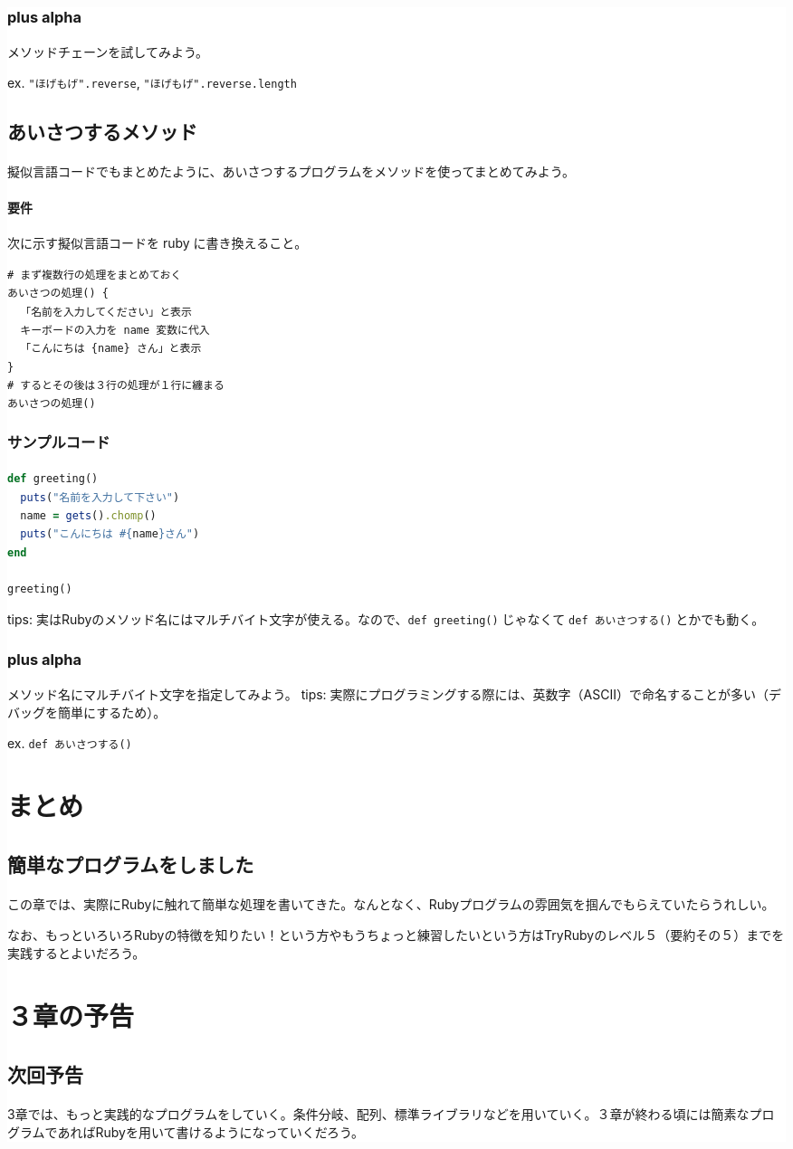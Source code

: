 ### plus alpha
メソッドチェーンを試してみよう。

ex. `"ほげもげ".reverse`, `"ほげもげ".reverse.length`

## あいさつするメソッド
擬似言語コードでもまとめたように、あいさつするプログラムをメソッドを使ってまとめてみよう。

#### 要件
次に示す擬似言語コードを ruby に書き換えること。

```
# まず複数行の処理をまとめておく
あいさつの処理() {
  「名前を入力してください」と表示
  キーボードの入力を name 変数に代入
  「こんにちは {name} さん」と表示
}
# するとその後は３行の処理が１行に纏まる
あいさつの処理() 
```

### サンプルコード
```rb
def greeting()
  puts("名前を入力して下さい")
  name = gets().chomp()
  puts("こんにちは #{name}さん")
end

greeting()
```

tips: 実はRubyのメソッド名にはマルチバイト文字が使える。なので、`def greeting()` じゃなくて `def あいさつする()` とかでも動く。

### plus alpha
メソッド名にマルチバイト文字を指定してみよう。
tips: 実際にプログラミングする際には、英数字（ASCII）で命名することが多い（デバッグを簡単にするため）。

ex. `def あいさつする()`

# まとめ
## 簡単なプログラムをしました
この章では、実際にRubyに触れて簡単な処理を書いてきた。なんとなく、Rubyプログラムの雰囲気を掴んでもらえていたらうれしい。

なお、もっといろいろRubyの特徴を知りたい！という方やもうちょっと練習したいという方はTryRubyのレベル５（要約その５）までを実践するとよいだろう。

# ３章の予告

## 次回予告
3章では、もっと実践的なプログラムをしていく。条件分岐、配列、標準ライブラリなどを用いていく。３章が終わる頃には簡素なプログラムであればRubyを用いて書けるようになっていくだろう。
